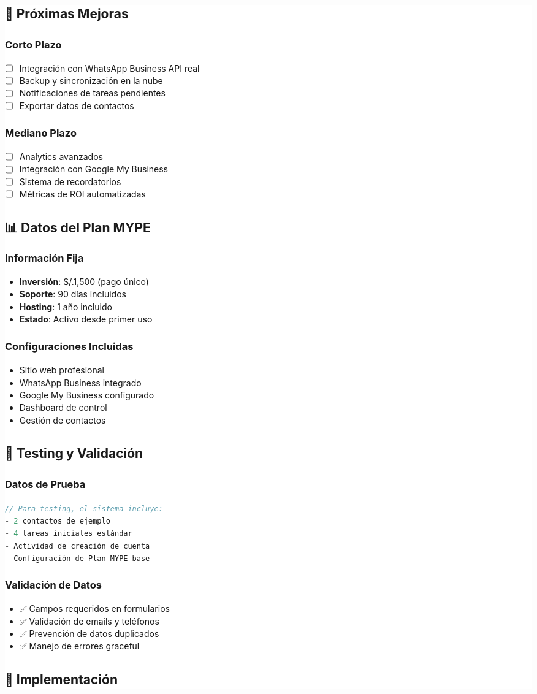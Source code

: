 ## 🔧 Próximas Mejoras

### **Corto Plazo**
- [ ] Integración con WhatsApp Business API real
- [ ] Backup y sincronización en la nube
- [ ] Notificaciones de tareas pendientes
- [ ] Exportar datos de contactos

### **Mediano Plazo**
- [ ] Analytics avanzados
- [ ] Integración con Google My Business
- [ ] Sistema de recordatorios
- [ ] Métricas de ROI automatizadas

## 📊 Datos del Plan MYPE

### **Información Fija**
- **Inversión**: S/.1,500 (pago único)
- **Soporte**: 90 días incluidos
- **Hosting**: 1 año incluido
- **Estado**: Activo desde primer uso

### **Configuraciones Incluidas**
- Sitio web profesional
- WhatsApp Business integrado
- Google My Business configurado
- Dashboard de control
- Gestión de contactos

## 🧪 Testing y Validación

### **Datos de Prueba**
```javascript
// Para testing, el sistema incluye:
- 2 contactos de ejemplo
- 4 tareas iniciales estándar
- Actividad de creación de cuenta
- Configuración de Plan MYPE base
```

### **Validación de Datos**
- ✅ Campos requeridos en formularios
- ✅ Validación de emails y teléfonos
- ✅ Prevención de datos duplicados
- ✅ Manejo de errores graceful

## 🚀 Implementación
